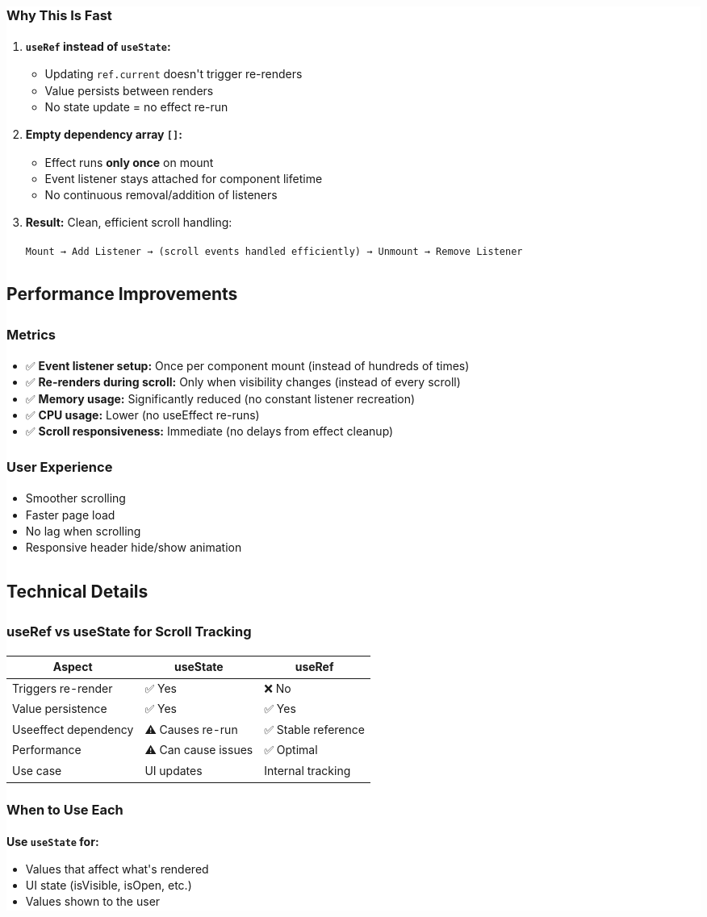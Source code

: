 ### Why This Is Fast

1. **`useRef` instead of `useState`:**
   - Updating `ref.current` doesn't trigger re-renders
   - Value persists between renders
   - No state update = no effect re-run

2. **Empty dependency array `[]`:**
   - Effect runs **only once** on mount
   - Event listener stays attached for component lifetime
   - No continuous removal/addition of listeners

3. **Result:** Clean, efficient scroll handling:
   ```
   Mount → Add Listener → (scroll events handled efficiently) → Unmount → Remove Listener
   ```

## Performance Improvements

### Metrics
- ✅ **Event listener setup:** Once per component mount (instead of hundreds of times)
- ✅ **Re-renders during scroll:** Only when visibility changes (instead of every scroll)
- ✅ **Memory usage:** Significantly reduced (no constant listener recreation)
- ✅ **CPU usage:** Lower (no useEffect re-runs)
- ✅ **Scroll responsiveness:** Immediate (no delays from effect cleanup)

### User Experience
- Smoother scrolling
- Faster page load
- No lag when scrolling
- Responsive header hide/show animation

## Technical Details

### useRef vs useState for Scroll Tracking

| Aspect | useState | useRef |
|--------|----------|--------|
| Triggers re-render | ✅ Yes | ❌ No |
| Value persistence | ✅ Yes | ✅ Yes |
| Useeffect dependency | ⚠️ Causes re-run | ✅ Stable reference |
| Performance | ⚠️ Can cause issues | ✅ Optimal |
| Use case | UI updates | Internal tracking |

### When to Use Each

**Use `useState` for:**
- Values that affect what's rendered
- UI state (isVisible, isOpen, etc.)
- Values shown to the user
